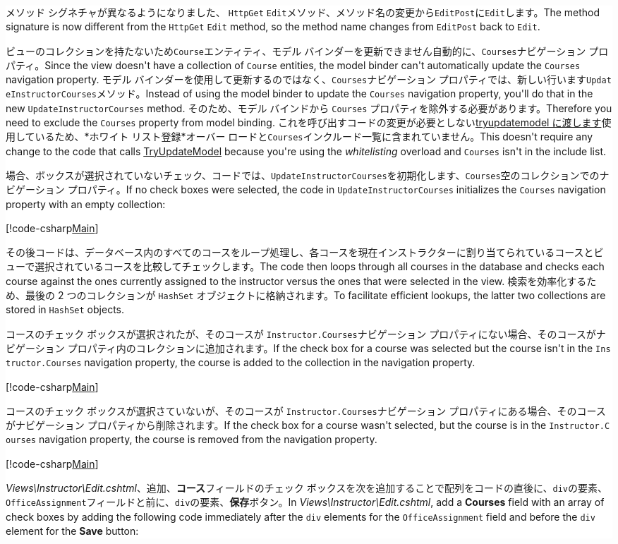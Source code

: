 <span data-ttu-id="d6ab2-216">メソッド シグネチャが異なるようになりました、 `HttpGet` `Edit`メソッド、メソッド名の変更から`EditPost`に`Edit`します。</span><span class="sxs-lookup"><span data-stu-id="d6ab2-216">The method signature is now different from the `HttpGet` `Edit` method, so the method name changes from `EditPost` back to `Edit`.</span></span>

<span data-ttu-id="d6ab2-217">ビューのコレクションを持たないため`Course`エンティティ、モデル バインダーを更新できません自動的に、`Courses`ナビゲーション プロパティ。</span><span class="sxs-lookup"><span data-stu-id="d6ab2-217">Since the view doesn't have a collection of `Course` entities, the model binder can't automatically update the `Courses` navigation property.</span></span> <span data-ttu-id="d6ab2-218">モデル バインダーを使用して更新するのではなく、`Courses`ナビゲーション プロパティでは、新しい行います`UpdateInstructorCourses`メソッド。</span><span class="sxs-lookup"><span data-stu-id="d6ab2-218">Instead of using the model binder to update the `Courses` navigation property, you'll do that in the new `UpdateInstructorCourses` method.</span></span> <span data-ttu-id="d6ab2-219">そのため、モデル バインドから `Courses` プロパティを除外する必要があります。</span><span class="sxs-lookup"><span data-stu-id="d6ab2-219">Therefore you need to exclude the `Courses` property from model binding.</span></span> <span data-ttu-id="d6ab2-220">これを呼び出すコードの変更が必要としない[tryupdatemodel に渡します](https://msdn.microsoft.com/library/dd470908(v=vs.98).aspx)使用しているため、*ホワイト リスト登録*オーバー ロードと`Courses`インクルード一覧に含まれていません。</span><span class="sxs-lookup"><span data-stu-id="d6ab2-220">This doesn't require any change to the code that calls [TryUpdateModel](https://msdn.microsoft.com/library/dd470908(v=vs.98).aspx) because you're using the *whitelisting* overload and `Courses` isn't in the include list.</span></span>

<span data-ttu-id="d6ab2-221">場合、ボックスが選択されていないチェック、コードでは、`UpdateInstructorCourses`を初期化します、`Courses`空のコレクションでのナビゲーション プロパティ。</span><span class="sxs-lookup"><span data-stu-id="d6ab2-221">If no check boxes were selected, the code in `UpdateInstructorCourses` initializes the `Courses` navigation property with an empty collection:</span></span>

[!code-csharp[Main](updating-related-data-with-the-entity-framework-in-an-asp-net-mvc-application/samples/sample18.cs)]

<span data-ttu-id="d6ab2-222">その後コードは、データベース内のすべてのコースをループ処理し、各コースを現在インストラクターに割り当てられているコースとビューで選択されているコースを比較してチェックします。</span><span class="sxs-lookup"><span data-stu-id="d6ab2-222">The code then loops through all courses in the database and checks each course against the ones currently assigned to the instructor versus the ones that were selected in the view.</span></span> <span data-ttu-id="d6ab2-223">検索を効率化するため、最後の 2 つのコレクションが `HashSet` オブジェクトに格納されます。</span><span class="sxs-lookup"><span data-stu-id="d6ab2-223">To facilitate efficient lookups, the latter two collections are stored in `HashSet` objects.</span></span>

<span data-ttu-id="d6ab2-224">コースのチェック ボックスが選択されたが、そのコースが `Instructor.Courses`ナビゲーション プロパティにない場合、そのコースがナビゲーション プロパティ内のコレクションに追加されます。</span><span class="sxs-lookup"><span data-stu-id="d6ab2-224">If the check box for a course was selected but the course isn't in the `Instructor.Courses` navigation property, the course is added to the collection in the navigation property.</span></span>

[!code-csharp[Main](updating-related-data-with-the-entity-framework-in-an-asp-net-mvc-application/samples/sample19.cs)]

<span data-ttu-id="d6ab2-225">コースのチェック ボックスが選択さていないが、そのコースが `Instructor.Courses`ナビゲーション プロパティにある場合、そのコースがナビゲーション プロパティから削除されます。</span><span class="sxs-lookup"><span data-stu-id="d6ab2-225">If the check box for a course wasn't selected, but the course is in the `Instructor.Courses` navigation property, the course is removed from the navigation property.</span></span>

[!code-csharp[Main](updating-related-data-with-the-entity-framework-in-an-asp-net-mvc-application/samples/sample20.cs)]

<span data-ttu-id="d6ab2-226">*Views\Instructor\Edit.cshtml*、追加、**コース**フィールドのチェック ボックスを次を追加することで配列をコードの直後に、`div`の要素、`OfficeAssignment`フィールドと前に、`div`の要素、**保存**ボタン。</span><span class="sxs-lookup"><span data-stu-id="d6ab2-226">In *Views\Instructor\Edit.cshtml*, add a **Courses** field with an array of check boxes by adding the following code immediately after the `div` elements for the `OfficeAssignment` field and before the `div` element for the **Save** button:</span></span>
